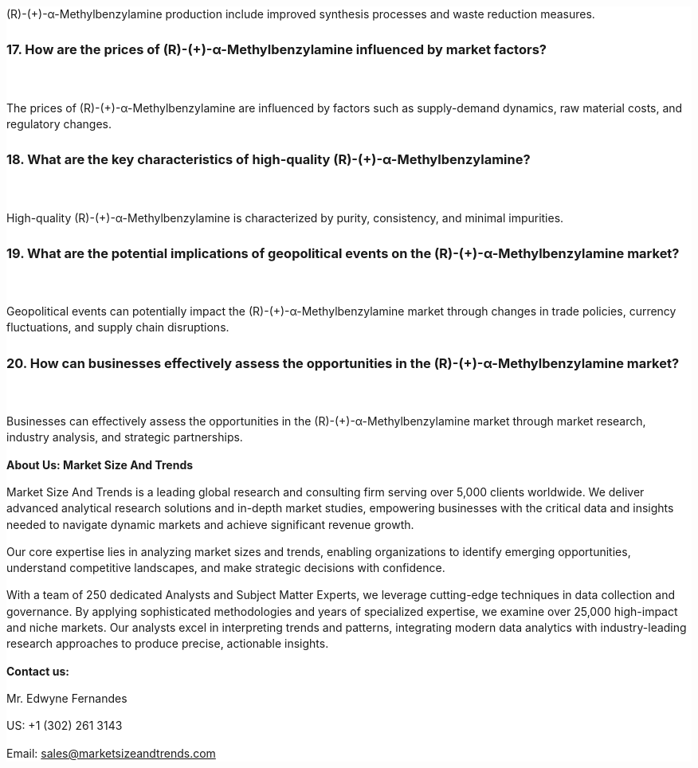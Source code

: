 (R)-(+)-α-Methylbenzylamine production include improved synthesis processes and waste reduction measures.</p><h3>17. How are the prices of (R)-(+)-α-Methylbenzylamine influenced by market factors?</h3><p>&nbsp;</p><p>The prices of (R)-(+)-α-Methylbenzylamine are influenced by factors such as supply-demand dynamics, raw material costs, and regulatory changes.</p><h3>18. What are the key characteristics of high-quality (R)-(+)-α-Methylbenzylamine?</h3><p>&nbsp;</p><p>High-quality (R)-(+)-α-Methylbenzylamine is characterized by purity, consistency, and minimal impurities.</p><h3>19. What are the potential implications of geopolitical events on the (R)-(+)-α-Methylbenzylamine market?</h3><p>&nbsp;</p><p>Geopolitical events can potentially impact the (R)-(+)-α-Methylbenzylamine market through changes in trade policies, currency fluctuations, and supply chain disruptions.</p><h3>20. How can businesses effectively assess the opportunities in the (R)-(+)-α-Methylbenzylamine market?</h3><p>&nbsp;</p><p>Businesses can effectively assess the opportunities in the (R)-(+)-α-Methylbenzylamine market through market research, industry analysis, and strategic partnerships.</p></body></html></p><p><strong>About Us:&nbsp;Market Size And Trends</strong></p><p>Market Size And Trends&nbsp;is a leading global research and consulting firm serving over 5,000 clients worldwide. We deliver advanced analytical research solutions and in-depth market studies, empowering businesses with the critical data and insights needed to navigate dynamic markets and achieve significant revenue growth.</p><p>Our core expertise lies in analyzing market sizes and trends, enabling organizations to identify emerging opportunities, understand competitive landscapes, and make strategic decisions with confidence.</p><p>With a team of 250 dedicated Analysts and Subject Matter Experts, we leverage cutting-edge techniques in data collection and governance. By applying sophisticated methodologies and years of specialized expertise, we examine over 25,000 high-impact and niche markets. Our analysts excel in interpreting trends and patterns, integrating modern data analytics with industry-leading research approaches to produce precise, actionable insights.</p><p><strong>Contact us:</strong></p><p>Mr. Edwyne Fernandes</p><p>US: +1 (302) 261 3143</p><p>Email: <a href="mailto:sales@marketsizeandtrends.com">sales@marketsizeandtrends.com</a>&nbsp;</p>
